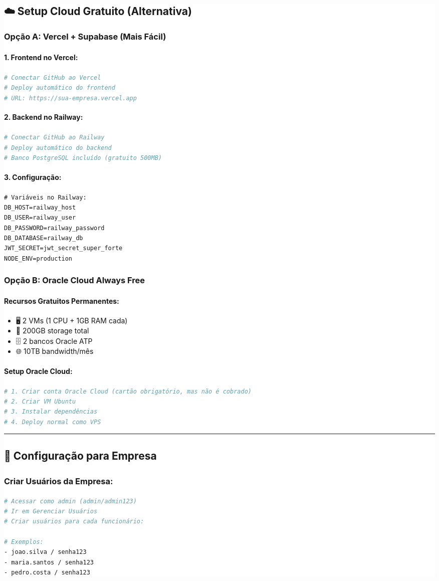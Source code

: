 
## ☁️ **Setup Cloud Gratuito (Alternativa)**

### **Opção A: Vercel + Supabase (Mais Fácil)**

#### **1. Frontend no Vercel:**
```bash
# Conectar GitHub ao Vercel
# Deploy automático do frontend
# URL: https://sua-empresa.vercel.app
```

#### **2. Backend no Railway:**
```bash
# Conectar GitHub ao Railway
# Deploy automático do backend
# Banco PostgreSQL incluído (gratuito 500MB)
```

#### **3. Configuração:**
```env
# Variáveis no Railway:
DB_HOST=railway_host
DB_USER=railway_user
DB_PASSWORD=railway_password
DB_DATABASE=railway_db
JWT_SECRET=jwt_secret_super_forte
NODE_ENV=production
```

### **Opção B: Oracle Cloud Always Free**

#### **Recursos Gratuitos Permanentes:**
- 🖥️ 2 VMs (1 CPU + 1GB RAM cada)
- 💾 200GB storage total
- 🗄️ 2 bancos Oracle ATP
- 🌐 10TB bandwidth/mês

#### **Setup Oracle Cloud:**
```bash
# 1. Criar conta Oracle Cloud (cartão obrigatório, mas não é cobrado)
# 2. Criar VM Ubuntu
# 3. Instalar dependências
# 4. Deploy normal como VPS
```

---

## 📱 **Configuração para Empresa**

### **Criar Usuários da Empresa:**
```bash
# Acessar como admin (admin/admin123)
# Ir em Gerenciar Usuários
# Criar usuários para cada funcionário:

# Exemplos:
- joao.silva / senha123
- maria.santos / senha123
- pedro.costa / senha123
```
